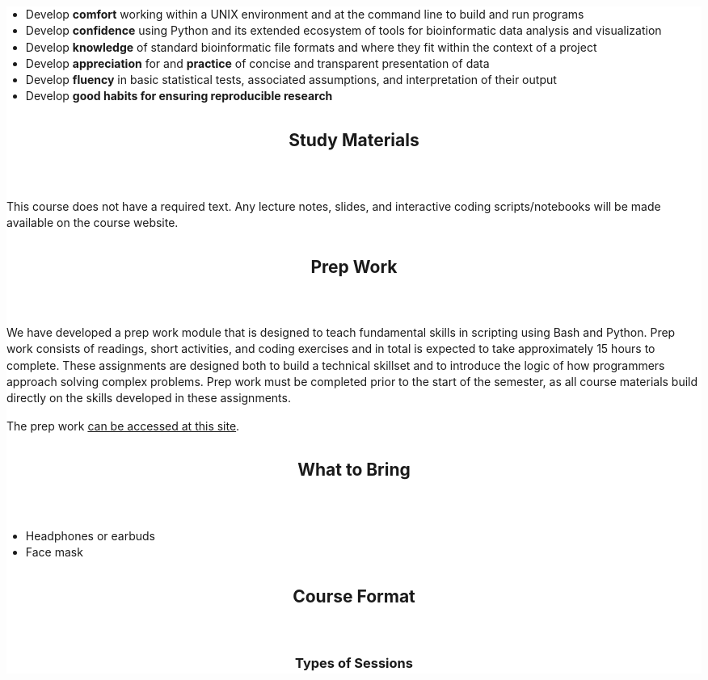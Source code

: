 <ul>
  <li> Develop <b>comfort</b> working within a UNIX environment and at the command line to build and run programs </li>
  <li> Develop <b>confidence</b> using Python and its extended ecosystem of tools for bioinformatic data analysis and visualization </li>
  <li> Develop <b>knowledge</b> of standard bioinformatic file formats and where they fit within the context of a project </li>
  <li> Develop <b>appreciation</b> for and <b>practice</b> of concise and transparent presentation of data </li>
  <li> Develop <b>fluency</b> in basic statistical tests, associated assumptions, and interpretation of their output </li>
  <li> Develop <b>good habits for ensuring reproducible research</b> </li>
</ul>

<a name="StudyMats"></a>
<header>
  <h2>Study Materials</h2>
</header>

This course does not have a required text. Any lecture notes, slides, and interactive coding scripts/notebooks will be made available on the course website.

<a name="PrepWork"></a>
<header>
  <h2>Prep Work</h2>
</header>

We have developed a prep work module that is designed to teach fundamental skills in scripting using Bash and Python. Prep work consists of readings, short activities, and coding exercises and in total is expected to take approximately 15 hours to complete. These assignments are designed both to build a technical skillset and to introduce the logic of how programmers approach solving complex problems. Prep work must be completed prior to the start of the semester, as all course materials build directly on the skills developed in these assignments.

The prep work <a href="https://kweav.github.io/prepwork_revamp/introduction.html"> can be accessed at this site</a>.

<a name="WhatToBring"></a>
<header>
  <h2>What to Bring</h2>
</header>

<ul>
  <li>Headphones or earbuds </li>
  <li> Face mask </li>
</ul>

<a name="Format"></a>
<header>
  <h2>Course Format</h2>
</header>

<a name="Sessions"></a>
<header>
  <h3>Types of Sessions</h3>
</header>
